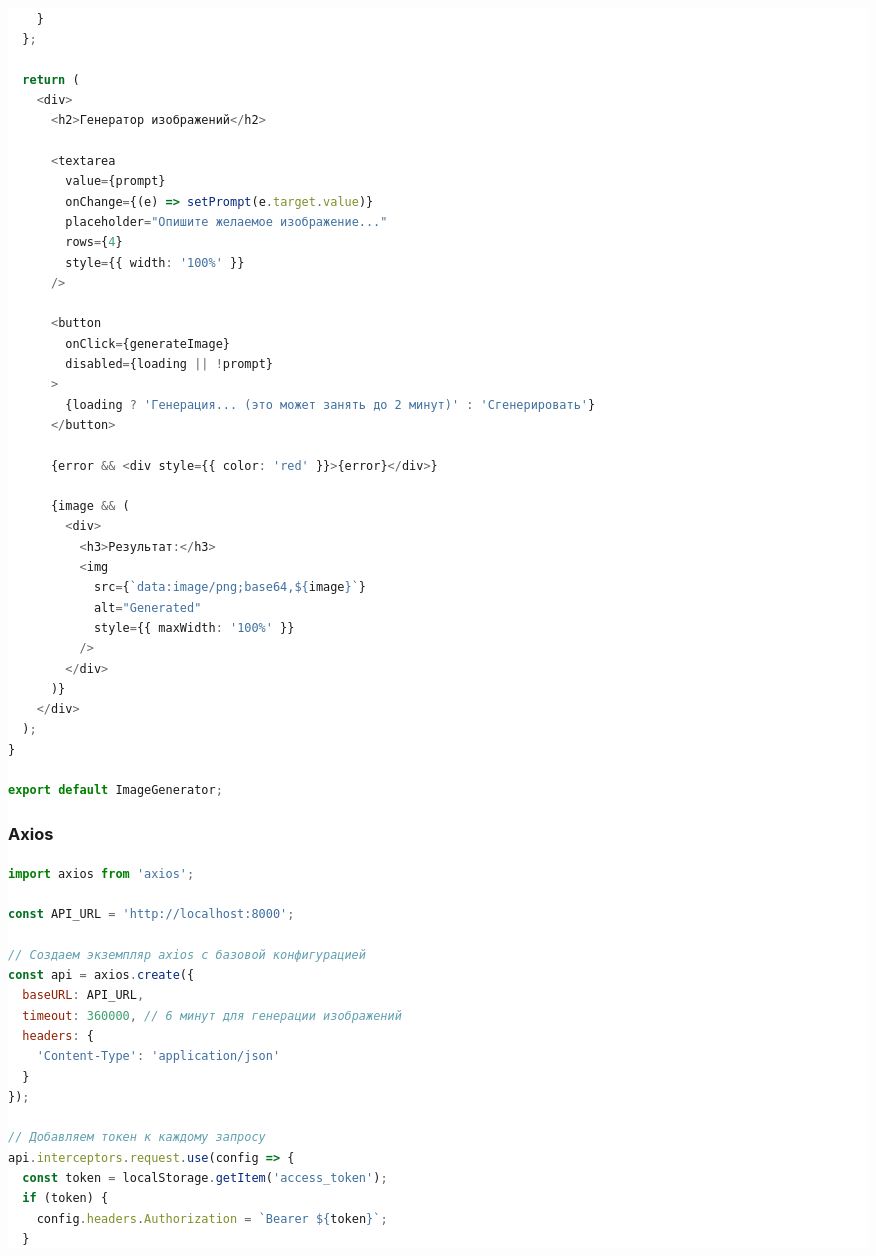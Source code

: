 ```typescript
    }
  };

  return (
    <div>
      <h2>Генератор изображений</h2>
      
      <textarea
        value={prompt}
        onChange={(e) => setPrompt(e.target.value)}
        placeholder="Опишите желаемое изображение..."
        rows={4}
        style={{ width: '100%' }}
      />
      
      <button 
        onClick={generateImage} 
        disabled={loading || !prompt}
      >
        {loading ? 'Генерация... (это может занять до 2 минут)' : 'Сгенерировать'}
      </button>
      
      {error && <div style={{ color: 'red' }}>{error}</div>}
      
      {image && (
        <div>
          <h3>Результат:</h3>
          <img 
            src={`data:image/png;base64,${image}`} 
            alt="Generated" 
            style={{ maxWidth: '100%' }}
          />
        </div>
      )}
    </div>
  );
}

export default ImageGenerator;
```

### Axios

```javascript
import axios from 'axios';

const API_URL = 'http://localhost:8000';

// Создаем экземпляр axios с базовой конфигурацией
const api = axios.create({
  baseURL: API_URL,
  timeout: 360000, // 6 минут для генерации изображений
  headers: {
    'Content-Type': 'application/json'
  }
});

// Добавляем токен к каждому запросу
api.interceptors.request.use(config => {
  const token = localStorage.getItem('access_token');
  if (token) {
    config.headers.Authorization = `Bearer ${token}`;
  }
```
